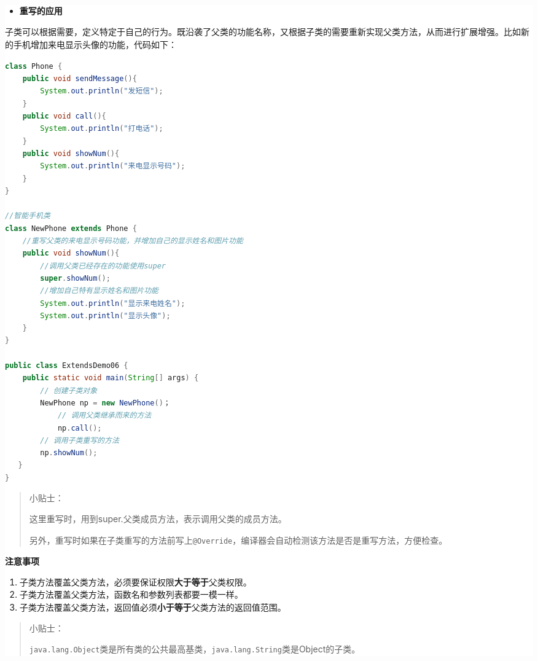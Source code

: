 - **重写的应用**

子类可以根据需要，定义特定于自己的行为。既沿袭了父类的功能名称，又根据子类的需要重新实现父类方法，从而进行扩展增强。比如新的手机增加来电显示头像的功能，代码如下：

```java
class Phone {
    public void sendMessage(){
        System.out.println("发短信");
    }
    public void call(){
        System.out.println("打电话");
    }
    public void showNum(){
        System.out.println("来电显示号码");
    }
}

//智能手机类
class NewPhone extends Phone {
    //重写父类的来电显示号码功能，并增加自己的显示姓名和图片功能
    public void showNum(){
        //调用父类已经存在的功能使用super
        super.showNum();
        //增加自己特有显示姓名和图片功能
        System.out.println("显示来电姓名");
        System.out.println("显示头像");
    }
}

public class ExtendsDemo06 {
    public static void main(String[] args) {
        // 创建子类对象
        NewPhone np = new NewPhone()；
            // 调用父类继承而来的方法
            np.call();
        // 调用子类重写的方法
        np.showNum();
   }
}
```

> 小贴士：
>
> 这里重写时，用到super.父类成员方法，表示调用父类的成员方法。
>
> 另外，重写时如果在子类重写的方法前写上`@Override`，编译器会自动检测该方法是否是重写方法，方便检查。

**注意事项**

1. 子类方法覆盖父类方法，必须要保证权限**大于等于**父类权限。
2. 子类方法覆盖父类方法，函数名和参数列表都要一模一样。
3. 子类方法覆盖父类方法，返回值必须**小于等于**父类方法的返回值范围。

> 小贴士：
>
> `java.lang.Object`类是所有类的公共最高基类，`java.lang.String`类是Object的子类。
